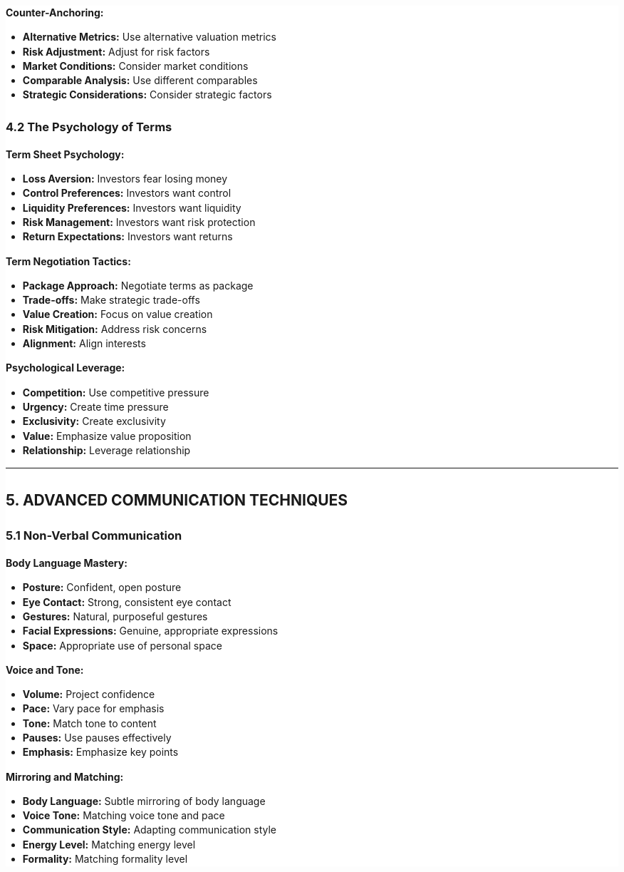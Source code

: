 **Counter-Anchoring:**
- **Alternative Metrics:** Use alternative valuation metrics
- **Risk Adjustment:** Adjust for risk factors
- **Market Conditions:** Consider market conditions
- **Comparable Analysis:** Use different comparables
- **Strategic Considerations:** Consider strategic factors

### 4.2 The Psychology of Terms
**Term Sheet Psychology:**
- **Loss Aversion:** Investors fear losing money
- **Control Preferences:** Investors want control
- **Liquidity Preferences:** Investors want liquidity
- **Risk Management:** Investors want risk protection
- **Return Expectations:** Investors want returns

**Term Negotiation Tactics:**
- **Package Approach:** Negotiate terms as package
- **Trade-offs:** Make strategic trade-offs
- **Value Creation:** Focus on value creation
- **Risk Mitigation:** Address risk concerns
- **Alignment:** Align interests

**Psychological Leverage:**
- **Competition:** Use competitive pressure
- **Urgency:** Create time pressure
- **Exclusivity:** Create exclusivity
- **Value:** Emphasize value proposition
- **Relationship:** Leverage relationship

---

## 5. ADVANCED COMMUNICATION TECHNIQUES

### 5.1 Non-Verbal Communication
**Body Language Mastery:**
- **Posture:** Confident, open posture
- **Eye Contact:** Strong, consistent eye contact
- **Gestures:** Natural, purposeful gestures
- **Facial Expressions:** Genuine, appropriate expressions
- **Space:** Appropriate use of personal space

**Voice and Tone:**
- **Volume:** Project confidence
- **Pace:** Vary pace for emphasis
- **Tone:** Match tone to content
- **Pauses:** Use pauses effectively
- **Emphasis:** Emphasize key points

**Mirroring and Matching:**
- **Body Language:** Subtle mirroring of body language
- **Voice Tone:** Matching voice tone and pace
- **Communication Style:** Adapting communication style
- **Energy Level:** Matching energy level
- **Formality:** Matching formality level
